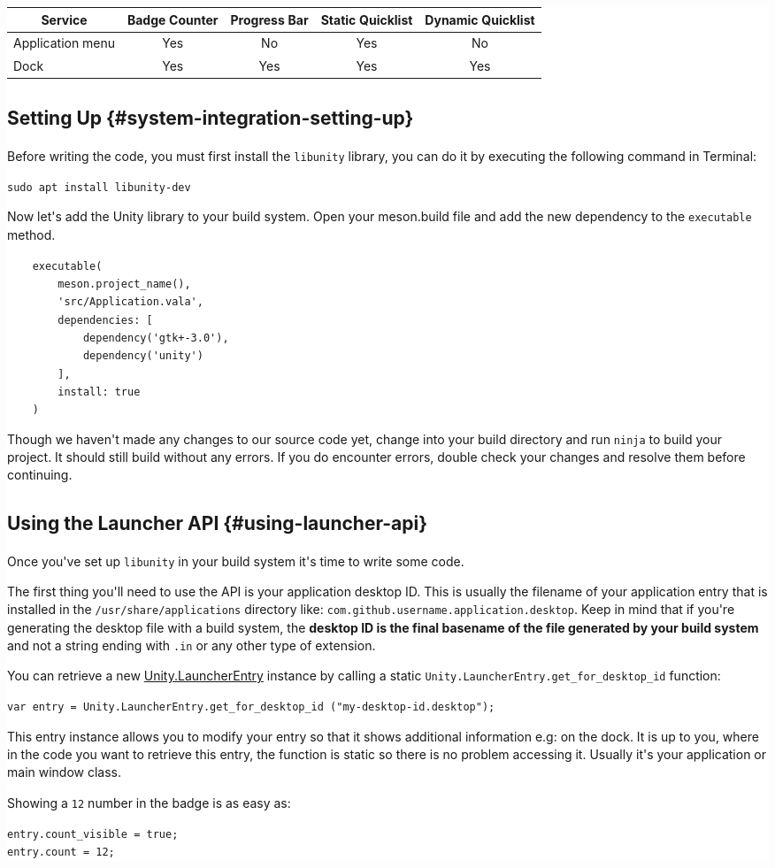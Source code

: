 | Service          | Badge Counter    | Progress Bar    | Static Quicklist    | Dynamic Quicklist |
| ---------------- | :--------------: | :-------------: | :-----------------: | :---------------: |
| Application menu | Yes              | No              | Yes                 | No                |
| Dock             | Yes              | Yes             | Yes                 | Yes               |

## Setting Up {#system-integration-setting-up}
Before writing the code, you must first install the `libunity` library, you can do it by executing the following command in Terminal:

```
sudo apt install libunity-dev
```

Now let's add the Unity library to your build system. Open your meson.build file and add the new dependency to the `executable` method.

        executable(
            meson.project_name(),
            'src/Application.vala',
            dependencies: [
                dependency('gtk+-3.0'),
                dependency('unity')
            ],
            install: true
        )

  Though we haven't made any changes to our source code yet, change into your build directory and run `ninja` to build your project. It should still build without any errors. If you do encounter errors, double check your changes and resolve them before continuing.

## Using the Launcher API {#using-launcher-api}
Once you've set up `libunity` in your build system it's time to write some code.

The first thing you'll need to use the API is your application desktop ID.
This is usually the filename of your application entry that is installed in the `/usr/share/applications`
directory like: `com.github.username.application.desktop`. Keep in mind that if you're generating the desktop file with a build system, the **desktop ID is the final
basename of the file generated by your build system** and not a string ending with `.in` or any other type of extension.

You can retrieve a new [Unity.LauncherEntry](https://valadoc.org/unity/Unity.LauncherEntry.html) instance by calling a static `Unity.LauncherEntry.get_for_desktop_id` function:
```
var entry = Unity.LauncherEntry.get_for_desktop_id ("my-desktop-id.desktop");
```

This entry instance allows you to modify your entry so that it shows additional information e.g: on the dock. It is up to you, where in the code you want to retrieve this entry, the function is static so there is no problem accessing it. Usually it's your application or main window class.

Showing a `12` number in the badge is as easy as:
```vala
entry.count_visible = true;
entry.count = 12;
```

